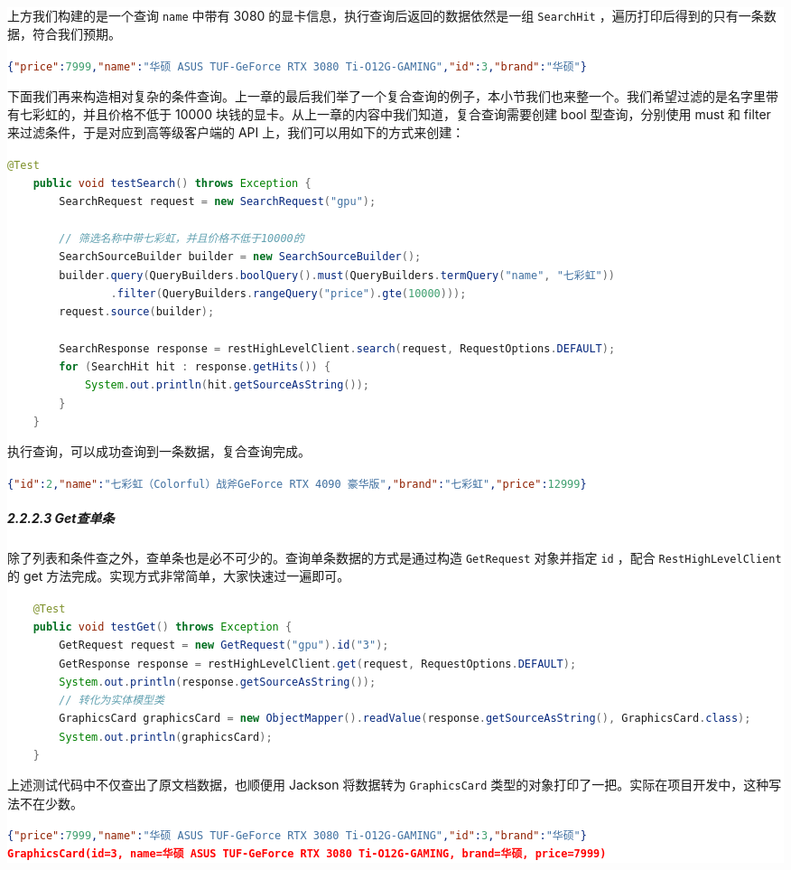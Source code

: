 上方我们构建的是一个查询 `name` 中带有 3080 的显卡信息，执行查询后返回的数据依然是一组 `SearchHit` ，遍历打印后得到的只有一条数据，符合我们预期。

```json
{"price":7999,"name":"华硕 ASUS TUF-GeForce RTX 3080 Ti-O12G-GAMING","id":3,"brand":"华硕"}

```

下面我们再来构造相对复杂的条件查询。上一章的最后我们举了一个复合查询的例子，本小节我们也来整一个。我们希望过滤的是名字里带有七彩虹的，并且价格不低于 10000 块钱的显卡。从上一章的内容中我们知道，复合查询需要创建 bool 型查询，分别使用 must 和 filter 来过滤条件，于是对应到高等级客户端的 API 上，我们可以用如下的方式来创建：

```java
@Test
    public void testSearch() throws Exception {
        SearchRequest request = new SearchRequest("gpu");
        
        // 筛选名称中带七彩虹，并且价格不低于10000的
        SearchSourceBuilder builder = new SearchSourceBuilder();
        builder.query(QueryBuilders.boolQuery().must(QueryBuilders.termQuery("name", "七彩虹"))
                .filter(QueryBuilders.rangeQuery("price").gte(10000)));
        request.source(builder);
        
        SearchResponse response = restHighLevelClient.search(request, RequestOptions.DEFAULT);
        for (SearchHit hit : response.getHits()) {
            System.out.println(hit.getSourceAsString());
        }
    }
```

执行查询，可以成功查询到一条数据，复合查询完成。

```json
{"id":2,"name":"七彩虹（Colorful）战斧GeForce RTX 4090 豪华版","brand":"七彩虹","price":12999}

```

##### 2.2.2.3 Get查单条

除了列表和条件查之外，查单条也是必不可少的。查询单条数据的方式是通过构造 `GetRequest` 对象并指定 `id` ，配合 `RestHighLevelClient` 的 get 方法完成。实现方式非常简单，大家快速过一遍即可。

```java
    @Test
    public void testGet() throws Exception {
        GetRequest request = new GetRequest("gpu").id("3");
        GetResponse response = restHighLevelClient.get(request, RequestOptions.DEFAULT);
        System.out.println(response.getSourceAsString());
        // 转化为实体模型类
        GraphicsCard graphicsCard = new ObjectMapper().readValue(response.getSourceAsString(), GraphicsCard.class);
        System.out.println(graphicsCard);
    }
```

上述测试代码中不仅查出了原文档数据，也顺便用 Jackson 将数据转为 `GraphicsCard` 类型的对象打印了一把。实际在项目开发中，这种写法不在少数。

```json
{"price":7999,"name":"华硕 ASUS TUF-GeForce RTX 3080 Ti-O12G-GAMING","id":3,"brand":"华硕"}
GraphicsCard(id=3, name=华硕 ASUS TUF-GeForce RTX 3080 Ti-O12G-GAMING, brand=华硕, price=7999)
```
